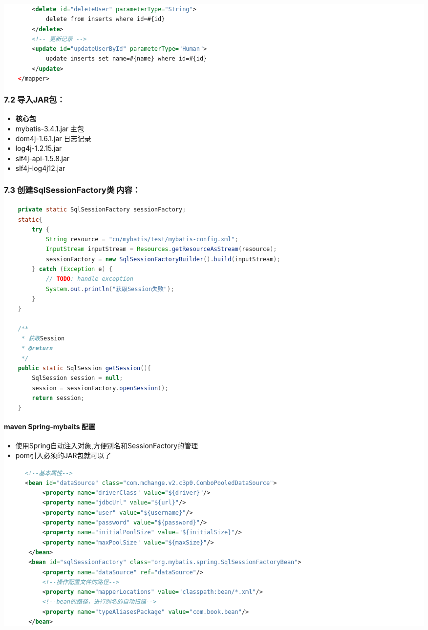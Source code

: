 ```xml
        <delete id="deleteUser" parameterType="String">
            delete from inserts where id=#{id}
        </delete>
        <!-- 更新记录 -->
        <update id="updateUserById" parameterType="Human">
            update inserts set name=#{name} where id=#{id}
        </update>
    </mapper>  
```
### 7.2 导入JAR包：
- **核心包**
- mybatis-3.4.1.jar 主包
- dom4j-1.6.1.jar 日志记录
- log4j-1.2.15.jar
- slf4j-api-1.5.8.jar
- slf4j-log4j12.jar

### 7.3 创建SqlSessionFactory类 内容：
```java
    private static SqlSessionFactory sessionFactory;
    static{
        try {
            String resource = "cn/mybatis/test/mybatis-config.xml";
            InputStream inputStream = Resources.getResourceAsStream(resource);
            sessionFactory = new SqlSessionFactoryBuilder().build(inputStream);
        } catch (Exception e) {
            // TODO: handle exception
            System.out.println("获取Session失败");
        }
    }
    
    /**
     * 获取Session
     * @return
     */
    public static SqlSession getSession(){
        SqlSession session = null;
        session = sessionFactory.openSession();
        return session;
    }
```

#### maven Spring-mybaits 配置
- 使用Spring自动注入对象,方便别名和SessionFactory的管理
- pom引入必须的JAR包就可以了

```xml
      <!--基本属性-->
      <bean id="dataSource" class="com.mchange.v2.c3p0.ComboPooledDataSource">
           <property name="driverClass" value="${driver}"/>
           <property name="jdbcUrl" value="${url}"/>
           <property name="user" value="${username}"/>
           <property name="password" value="${password}"/>
           <property name="initialPoolSize" value="${initialSize}"/>
           <property name="maxPoolSize" value="${maxSize}"/>
       </bean>
       <bean id="sqlSessionFactory" class="org.mybatis.spring.SqlSessionFactoryBean">
           <property name="dataSource" ref="dataSource"/>
           <!--操作配置文件的路径-->
           <property name="mapperLocations" value="classpath:bean/*.xml"/>
           <!--bean的路径，进行别名的自动扫描-->
           <property name="typeAliasesPackage" value="com.book.bean"/>
       </bean>
```